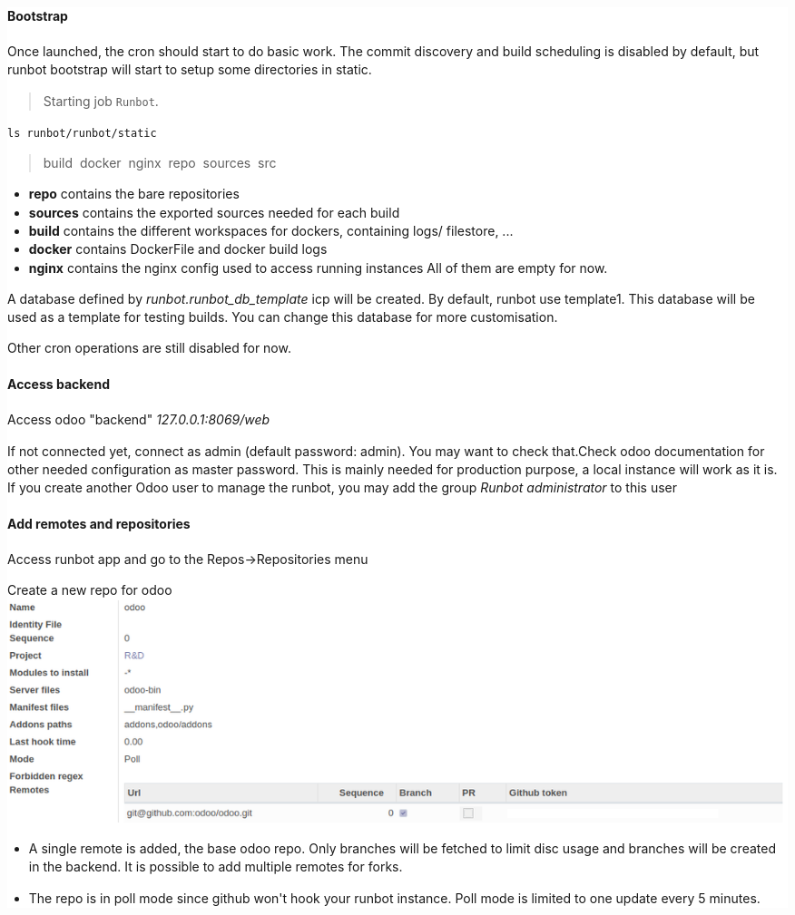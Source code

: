 #### Bootstrap
Once launched, the cron should start to do basic work. The commit discovery and build scheduling is disabled by default, but runbot bootstrap will start to setup some directories in static.
>Starting job `Runbot`.
```
ls runbot/runbot/static
```
>build  docker  nginx  repo  sources  src

- **repo** contains the bare repositories
- **sources** contains the exported sources needed for each build
- **build** contains the different workspaces for dockers, containing logs/ filestore, ...
- **docker** contains DockerFile and docker build logs
- **nginx** contains the nginx config used to access running instances
All of them are empty for now.

A database defined by *runbot.runbot_db_template* icp will be created. By default, runbot use template1. This database will be used as a template for testing builds. You can change this database for more customisation.

Other cron operations are still disabled for now.

#### Access backend
Access odoo "backend" *127.0.0.1:8069/web*

If not connected yet, connect as admin (default password: admin). You may want to check that.Check odoo documentation for other needed configuration as master password. This is mainly needed for production purpose, a local instance will work as it is.
If you create another Odoo user to manage the runbot, you may add the group *Runbot administrator* to this user

#### Add remotes and repositories
Access runbot app and go to the Repos->Repositories menu

Create a new repo for odoo
![Odoo repo configuration](runbot/documentation/images/repo_odoo.png "Odoo repo configuration")

- A single remote is added, the base odoo repo. Only branches will be fetched to limit disc usage and branches will be created in the backend. It is possible to add multiple remotes for forks.

- The repo is in poll mode since github won't hook your runbot instance. Poll mode is limited to one update every 5 minutes.
